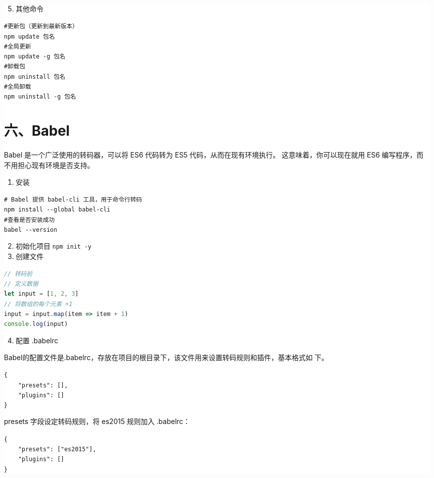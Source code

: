 5. 其他命令

```shell
#更新包（更新到最新版本）
npm update 包名
#全局更新
npm update -g 包名
#卸载包
npm uninstall 包名
#全局卸载
npm uninstall -g 包名
```

# 六、Babel

Babel 是一个广泛使用的转码器，可以将 ES6 代码转为 ES5 代码，从而在现有环境执行。 这意味着，你可以现在就用 ES6 编写程序，而不用担心现有环境是否支持。

1. 安装

```shell
# Babel 提供 babel-cli 工具，用于命令行转码
npm install --global babel-cli
#查看是否安装成功
babel --version
```

2. 初始化项目 `npm init -y`
3. 创建文件

```javascript
// 转码前
// 定义数据
let input = [1, 2, 3]
// 将数组的每个元素 +1
input = input.map(item => item + 1)
console.log(input)
```

4. 配置 .babelrc

Babel的配置文件是.babelrc，存放在项目的根目录下，该文件用来设置转码规则和插件，基本格式如 下。

```text
{
    "presets": [],
    "plugins": []
}
```

presets 字段设定转码规则，将 es2015 规则加入 .babelrc：

```text
{
    "presets": ["es2015"],
    "plugins": []
}
```
